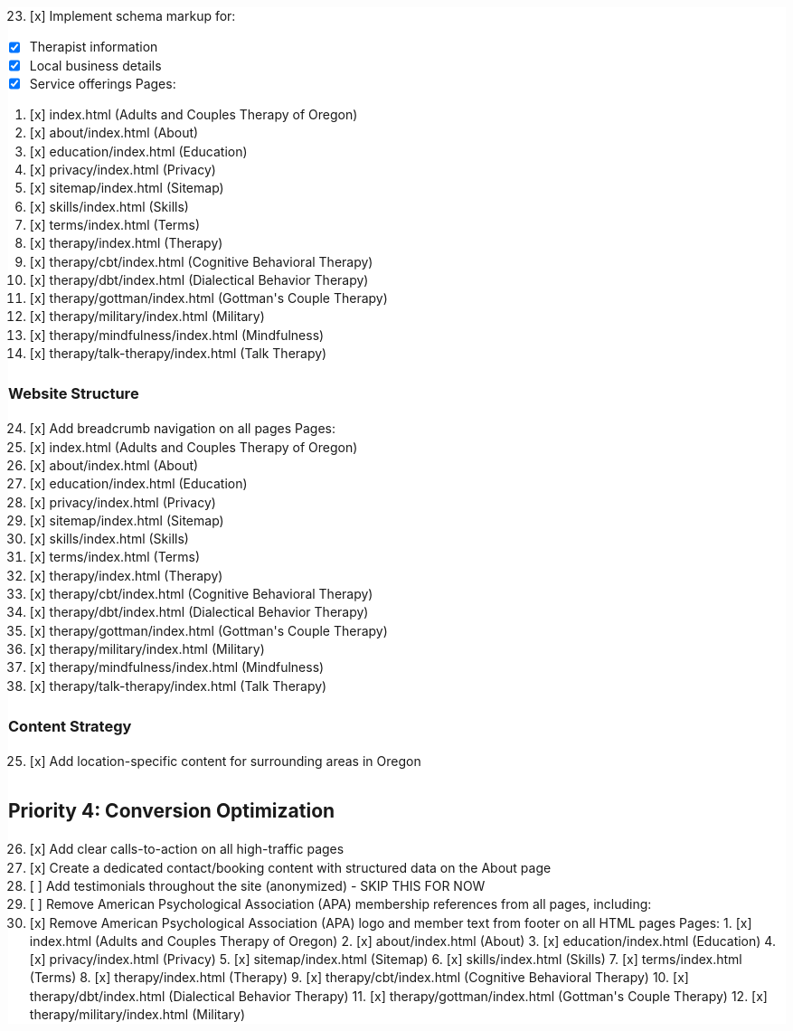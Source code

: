 23. [x] Implement schema markup for:
  - [x] Therapist information
  - [x] Local business details
  - [x] Service offerings
Pages:
1. [x] index.html (Adults and Couples Therapy of Oregon)
2. [x] about/index.html (About)
3. [x] education/index.html (Education)
4. [x] privacy/index.html (Privacy)
5. [x] sitemap/index.html (Sitemap)
6. [x] skills/index.html (Skills)
7. [x] terms/index.html (Terms)
8. [x] therapy/index.html (Therapy)
9. [x] therapy/cbt/index.html (Cognitive Behavioral Therapy)
10. [x] therapy/dbt/index.html (Dialectical Behavior Therapy)
11. [x] therapy/gottman/index.html (Gottman's Couple Therapy)
12. [x] therapy/military/index.html (Military)
13. [x] therapy/mindfulness/index.html (Mindfulness)
14. [x] therapy/talk-therapy/index.html (Talk Therapy)

### Website Structure
24. [x] Add breadcrumb navigation on all pages
  Pages:
  1. [x] index.html (Adults and Couples Therapy of Oregon)
  2. [x] about/index.html (About)
  3. [x] education/index.html (Education)
  4. [x] privacy/index.html (Privacy)
  5. [x] sitemap/index.html (Sitemap)
  6. [x] skills/index.html (Skills)
  7. [x] terms/index.html (Terms)
  8. [x] therapy/index.html (Therapy)
  9. [x] therapy/cbt/index.html (Cognitive Behavioral Therapy)
  10. [x] therapy/dbt/index.html (Dialectical Behavior Therapy)
  11. [x] therapy/gottman/index.html (Gottman's Couple Therapy)
  12. [x] therapy/military/index.html (Military)
  13. [x] therapy/mindfulness/index.html (Mindfulness)
  14. [x] therapy/talk-therapy/index.html (Talk Therapy)

### Content Strategy
25. [x] Add location-specific content for surrounding areas in Oregon

## Priority 4: Conversion Optimization

26. [x] Add clear calls-to-action on all high-traffic pages
27. [x] Create a dedicated contact/booking content with structured data on the About page
28. [ ] Add testimonials throughout the site (anonymized) - SKIP THIS FOR NOW
29. [ ] Remove American Psychological Association (APA) membership references from all pages, including:
  1. [x] Remove American Psychological Association (APA) logo and member text from footer on all HTML pages
    Pages:
    1. [x] index.html (Adults and Couples Therapy of Oregon)
    2. [x] about/index.html (About)
    3. [x] education/index.html (Education)
    4. [x] privacy/index.html (Privacy)
    5. [x] sitemap/index.html (Sitemap)
    6. [x] skills/index.html (Skills)
    7. [x] terms/index.html (Terms)
    8. [x] therapy/index.html (Therapy)
    9. [x] therapy/cbt/index.html (Cognitive Behavioral Therapy)
    10. [x] therapy/dbt/index.html (Dialectical Behavior Therapy)
    11. [x] therapy/gottman/index.html (Gottman's Couple Therapy)
    12. [x] therapy/military/index.html (Military)
